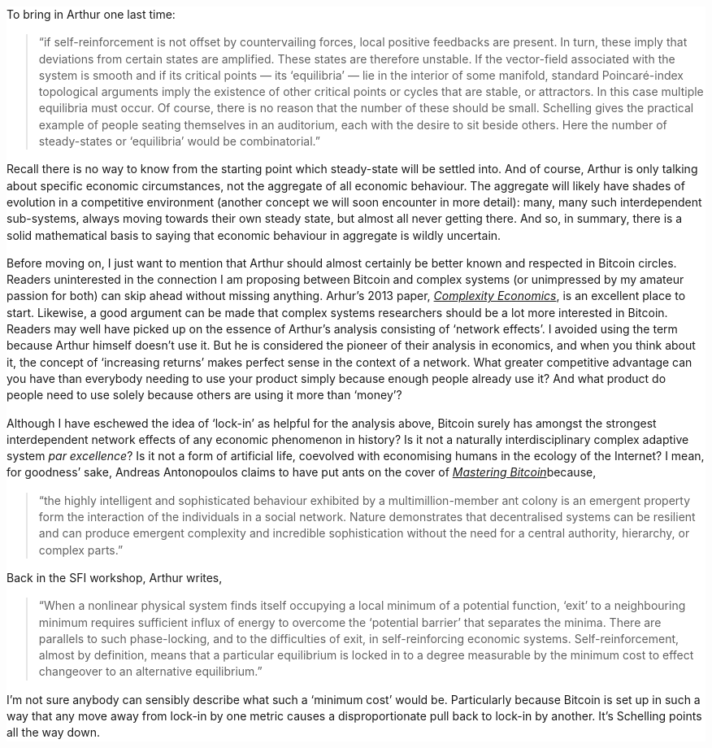 To bring in Arthur one last time:

> “if self-reinforcement is not offset by countervailing forces, local positive feedbacks are present. In turn, these imply that deviations from certain states are amplified. These states are therefore unstable. If the vector-field associated with the system is smooth and if its critical points — its ‘equilibria’ — lie in the interior of some manifold, standard Poincaré-index topological arguments imply the existence of other critical points or cycles that are stable, or attractors. In this case multiple equilibria must occur. Of course, there is no reason that the number of these should be small. Schelling gives the practical example of people seating themselves in an auditorium, each with the desire to sit beside others. Here the number of steady-states or ‘equilibria’ would be combinatorial.”

Recall there is no way to know from the starting point which steady-state will be settled into. And of course, Arthur is only talking about specific economic circumstances, not the aggregate of all economic behaviour. The aggregate will likely have shades of evolution in a competitive environment (another concept we will soon encounter in more detail): many, many such interdependent sub-systems, always moving towards their own steady state, but almost all never getting there. And so, in summary, there is a solid mathematical basis to saying that economic behaviour in aggregate is wildly uncertain.

Before moving on, I just want to mention that Arthur should almost certainly be better known and respected in Bitcoin circles. Readers uninterested in the connection I am proposing between Bitcoin and complex systems (or unimpressed by my amateur passion for both) can skip ahead without missing anything. Arhur’s 2013 paper, [_Complexity Economics_](http://tuvalu.santafe.edu/~wbarthur/Papers/Comp.Econ.SFI.pdf), is an excellent place to start. Likewise, a good argument can be made that complex systems researchers should be a lot more interested in Bitcoin. Readers may well have picked up on the essence of Arthur’s analysis consisting of ‘network effects’. I avoided using the term because Arthur himself doesn’t use it. But he is considered the pioneer of their analysis in economics, and when you think about it, the concept of ‘increasing returns’ makes perfect sense in the context of a network. What greater competitive advantage can you have than everybody needing to use your product simply because enough people already use it? And what product do people need to use solely because others are using it more than ‘money’?

Although I have eschewed the idea of ‘lock-in’ as helpful for the analysis above, Bitcoin surely has amongst the strongest interdependent network effects of any economic phenomenon in history? Is it not a naturally interdisciplinary complex adaptive system _par excellence_? Is it not a form of artificial life, coevolved with economising humans in the ecology of the Internet? I mean, for goodness’ sake, Andreas Antonopoulos claims to have put ants on the cover of [_Mastering Bitcoin_](https://www.amazon.com/Mastering-Bitcoin-Programming-Open-Blockchain/dp/1491954388/)because,

> “the highly intelligent and sophisticated behaviour exhibited by a multimillion-member ant colony is an emergent property form the interaction of the individuals in a social network. Nature demonstrates that decentralised systems can be resilient and can produce emergent complexity and incredible sophistication without the need for a central authority, hierarchy, or complex parts.”

Back in the SFI workshop, Arthur writes,

> “When a nonlinear physical system finds itself occupying a local minimum of a potential function, ‘exit’ to a neighbouring minimum requires sufficient influx of energy to overcome the ‘potential barrier’ that separates the minima. There are parallels to such phase-locking, and to the difficulties of exit, in self-reinforcing economic systems. Self-reinforcement, almost by definition, means that a particular equilibrium is locked in to a degree measurable by the minimum cost to effect changeover to an alternative equilibrium.”

I’m not sure anybody can sensibly describe what such a ‘minimum cost’ would be. Particularly because Bitcoin is set up in such a way that any move away from lock-in by one metric causes a disproportionate pull back to lock-in by another. It’s Schelling points all the way down.
